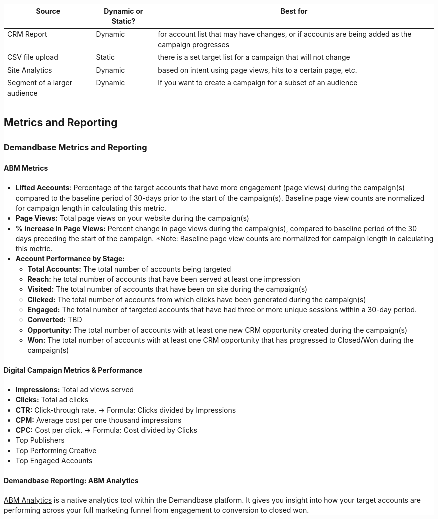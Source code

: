 | Source | Dynamic or Static? | Best for |
| ------ | ------ | ------ |
| CRM Report | Dynamic | for account list that may have changes, or if accounts are being added as the campaign progresses |
| CSV file upload | Static | there is a set target list for a campaign that will not change |
| Site Analytics | Dynamic | based on intent using page views, hits to a certain page, etc. |
| Segment of a larger audience | Dynamic | If you want to create a campaign for a subset of an audience |

## Metrics and Reporting
### Demandbase Metrics and Reporting
#### ABM Metrics
- **Lifted Accounts**: Percentage of the target accounts that have more engagement (page views) during the campaign(s) compared to the baseline period of 30-days prior to the start of the campaign(s). Baseline page view counts are normalized for campaign length in calculating this metric.
- **Page Views:** Total page views on your website during the campaign(s)
- **% increase in Page Views:** Percent change in page views during the campaign(s), compared to baseline period of the 30 days preceding the start of the campaign. *Note: Baseline page view counts are normalized for campaign length in calculating this metric.
- **Account Performance by Stage:**
     - **Total Accounts:** The total number of accounts being targeted
     - **Reach:** he total number of accounts that have been served at least one impression
     - **Visited:** The total number of accounts that have been on site during the campaign(s)
     - **Clicked:** The total number of accounts from which clicks have been generated during the campaign(s)
     - **Engaged:** The total number of targeted accounts that have had three or more unique sessions within a 30-day period.
     - **Converted:** TBD
     - **Opportunity:** The total number of accounts with at least one new CRM opportunity created during the campaign(s)
     - **Won:** The total number of accounts with at least one CRM opportunity that has progressed to Closed/Won during the campaign(s)

#### Digital Campaign Metrics & Performance
- **Impressions:** Total ad views served
- **Clicks:** Total ad clicks
- **CTR:** Click-through rate. -> Formula: Clicks divided by Impressions
- **CPM:** Average cost per one thousand impressions
- **CPC:** Cost per click. -> Formula: Cost divided by Clicks
- Top Publishers
- Top Performing Creative
- Top Engaged Accounts

#### Demandbase Reporting: ABM Analytics 
[ABM Analytics](https://support.demandbase.com/hc/en-us/articles/360005054311-ABM-Analytics-Overview) is a native analytics tool within the Demandbase platform. It gives you insight into how your target accounts are performing across your full marketing funnel from engagement to conversion to closed won. 
